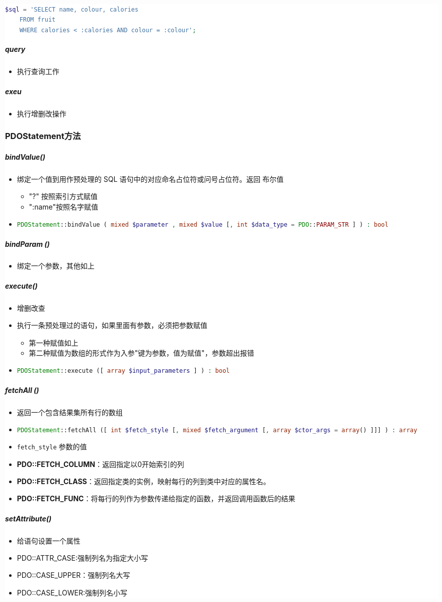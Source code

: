  ```php
  $sql = 'SELECT name, colour, calories
      FROM fruit
      WHERE calories < :calories AND colour = :colour';
  ```

##### query

- 执行查询工作

##### exeu

- 执行增删改操作

### PDOStatement方法

##### bindValue()

- 绑定一个值到用作预处理的 SQL 语句中的对应命名占位符或问号占位符。返回 布尔值
  - "?" 按照索引方式赋值
  - ":name"按照名字赋值

- ```php
  PDOStatement::bindValue ( mixed $parameter , mixed $value [, int $data_type = PDO::PARAM_STR ] ) : bool
  ```

##### bindParam ()

- 绑定一个参数，其他如上

##### execute()

- 增删改查

- 执行一条预处理过的语句，如果里面有参数，必须把参数赋值

  - 第一种赋值如上
  - 第二种赋值为数组的形式作为入参"键为参数，值为赋值"，参数超出报错

- ```php
  PDOStatement::execute ([ array $input_parameters ] ) : bool
  ```

##### fetchAll ()

- 返回一个包含结果集所有行的数组

- ```php
  PDOStatement::fetchAll ([ int $fetch_style [, mixed $fetch_argument [, array $ctor_args = array() ]]] ) : array
  ```

-  `fetch_style` 参数的值

  - **PDO::FETCH_COLUMN**：返回指定以0开始索引的列
  - **PDO::FETCH_CLASS**：返回指定类的实例，映射每行的列到类中对应的属性名。
  - **PDO::FETCH_FUNC**：将每行的列作为参数传递给指定的函数，并返回调用函数后的结果

##### setAttribute()

- 给语句设置一个属性

- PDO::ATTR_CASE:强制列名为指定大小写

- PDO::CASE_UPPER：强制列名大写

- PDO::CASE_LOWER:强制列名小写
  ```
